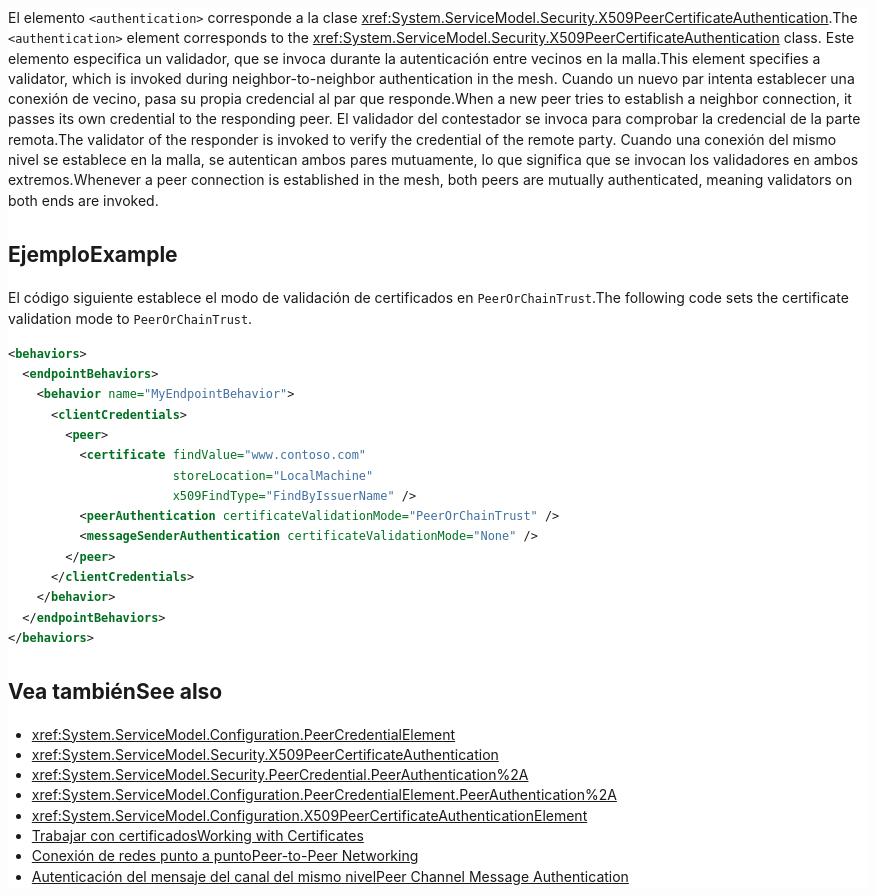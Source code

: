  <span data-ttu-id="26e8b-163">El elemento `<authentication>` corresponde a la clase <xref:System.ServiceModel.Security.X509PeerCertificateAuthentication>.</span><span class="sxs-lookup"><span data-stu-id="26e8b-163">The `<authentication>` element corresponds to the <xref:System.ServiceModel.Security.X509PeerCertificateAuthentication> class.</span></span> <span data-ttu-id="26e8b-164">Este elemento especifica un validador, que se invoca durante la autenticación entre vecinos en la malla.</span><span class="sxs-lookup"><span data-stu-id="26e8b-164">This element specifies a validator, which is invoked during neighbor-to-neighbor authentication in the mesh.</span></span> <span data-ttu-id="26e8b-165">Cuando un nuevo par intenta establecer una conexión de vecino, pasa su propia credencial al par que responde.</span><span class="sxs-lookup"><span data-stu-id="26e8b-165">When a new peer tries to establish a neighbor connection, it passes its own credential to the responding peer.</span></span> <span data-ttu-id="26e8b-166">El validador del contestador se invoca para comprobar la credencial de la parte remota.</span><span class="sxs-lookup"><span data-stu-id="26e8b-166">The validator of the responder is invoked to verify the credential of the remote party.</span></span> <span data-ttu-id="26e8b-167">Cuando una conexión del mismo nivel se establece en la malla, se autentican ambos pares mutuamente, lo que significa que se invocan los validadores en ambos extremos.</span><span class="sxs-lookup"><span data-stu-id="26e8b-167">Whenever a peer connection is established in the mesh, both peers are mutually authenticated, meaning validators on both ends are invoked.</span></span>  
  
## <a name="example"></a><span data-ttu-id="26e8b-168">Ejemplo</span><span class="sxs-lookup"><span data-stu-id="26e8b-168">Example</span></span>  

 <span data-ttu-id="26e8b-169">El código siguiente establece el modo de validación de certificados en `PeerOrChainTrust`.</span><span class="sxs-lookup"><span data-stu-id="26e8b-169">The following code sets the certificate validation mode to `PeerOrChainTrust`.</span></span>  
  
```xml  
<behaviors>
  <endpointBehaviors>
    <behavior name="MyEndpointBehavior">
      <clientCredentials>
        <peer>
          <certificate findValue="www.contoso.com"
                       storeLocation="LocalMachine"
                       x509FindType="FindByIssuerName" />
          <peerAuthentication certificateValidationMode="PeerOrChainTrust" />
          <messageSenderAuthentication certificateValidationMode="None" />
        </peer>
      </clientCredentials>
    </behavior>
  </endpointBehaviors>
</behaviors>
```  
  
## <a name="see-also"></a><span data-ttu-id="26e8b-170">Vea también</span><span class="sxs-lookup"><span data-stu-id="26e8b-170">See also</span></span>

- <xref:System.ServiceModel.Configuration.PeerCredentialElement>
- <xref:System.ServiceModel.Security.X509PeerCertificateAuthentication>
- <xref:System.ServiceModel.Security.PeerCredential.PeerAuthentication%2A>
- <xref:System.ServiceModel.Configuration.PeerCredentialElement.PeerAuthentication%2A>
- <xref:System.ServiceModel.Configuration.X509PeerCertificateAuthenticationElement>
- [<span data-ttu-id="26e8b-171">Trabajar con certificados</span><span class="sxs-lookup"><span data-stu-id="26e8b-171">Working with Certificates</span></span>](../../../wcf/feature-details/working-with-certificates.md)
- [<span data-ttu-id="26e8b-172">Conexión de redes punto a punto</span><span class="sxs-lookup"><span data-stu-id="26e8b-172">Peer-to-Peer Networking</span></span>](../../../wcf/feature-details/peer-to-peer-networking.md)
- <span data-ttu-id="26e8b-173">[Autenticación del mensaje del canal del mismo nivel](/previous-versions/dotnet/netframework-3.5/aa967730(v=vs.90))</span><span class="sxs-lookup"><span data-stu-id="26e8b-173">[Peer Channel Message Authentication](/previous-versions/dotnet/netframework-3.5/aa967730(v=vs.90))</span></span>